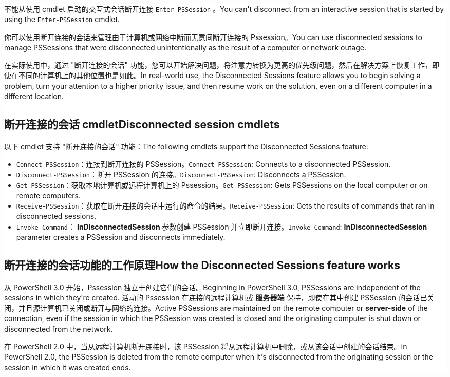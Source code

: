 <span data-ttu-id="d3891-113">不能从使用 cmdlet 启动的交互式会话断开连接 `Enter-PSSession` 。</span><span class="sxs-lookup"><span data-stu-id="d3891-113">You can't disconnect from an interactive session that is started by using the `Enter-PSSession` cmdlet.</span></span>

<span data-ttu-id="d3891-114">你可以使用断开连接的会话来管理由于计算机或网络中断而无意间断开连接的 Pssession。</span><span class="sxs-lookup"><span data-stu-id="d3891-114">You can use disconnected sessions to manage PSSessions that were disconnected unintentionally as the result of a computer or network outage.</span></span>

<span data-ttu-id="d3891-115">在实际使用中，通过 "断开连接的会话" 功能，您可以开始解决问题，将注意力转换为更高的优先级问题，然后在解决方案上恢复工作，即使在不同的计算机上的其他位置也是如此。</span><span class="sxs-lookup"><span data-stu-id="d3891-115">In real-world use, the Disconnected Sessions feature allows you to begin solving a problem, turn your attention to a higher priority issue, and then resume work on the solution, even on a different computer in a different location.</span></span>

## <a name="disconnected-session-cmdlets"></a><span data-ttu-id="d3891-116">断开连接的会话 cmdlet</span><span class="sxs-lookup"><span data-stu-id="d3891-116">Disconnected session cmdlets</span></span>

<span data-ttu-id="d3891-117">以下 cmdlet 支持 "断开连接的会话" 功能：</span><span class="sxs-lookup"><span data-stu-id="d3891-117">The following cmdlets support the Disconnected Sessions feature:</span></span>

- <span data-ttu-id="d3891-118">`Connect-PSSession`：连接到断开连接的 PSSession。</span><span class="sxs-lookup"><span data-stu-id="d3891-118">`Connect-PSSession`: Connects to a disconnected PSSession.</span></span>
- <span data-ttu-id="d3891-119">`Disconnect-PSSession`：断开 PSSession 的连接。</span><span class="sxs-lookup"><span data-stu-id="d3891-119">`Disconnect-PSSession`: Disconnects a PSSession.</span></span>
- <span data-ttu-id="d3891-120">`Get-PSSession`：获取本地计算机或远程计算机上的 Pssession。</span><span class="sxs-lookup"><span data-stu-id="d3891-120">`Get-PSSession`: Gets PSSessions on the local computer or on remote computers.</span></span>
- <span data-ttu-id="d3891-121">`Receive-PSSession`：获取在断开连接的会话中运行的命令的结果。</span><span class="sxs-lookup"><span data-stu-id="d3891-121">`Receive-PSSession`: Gets the results of commands that ran in disconnected sessions.</span></span>
- <span data-ttu-id="d3891-122">`Invoke-Command`： **InDisconnectedSession** 参数创建 PSSession 并立即断开连接。</span><span class="sxs-lookup"><span data-stu-id="d3891-122">`Invoke-Command`: **InDisconnectedSession** parameter creates a PSSession and disconnects immediately.</span></span>

## <a name="how-the-disconnected-sessions-feature-works"></a><span data-ttu-id="d3891-123">断开连接的会话功能的工作原理</span><span class="sxs-lookup"><span data-stu-id="d3891-123">How the Disconnected Sessions feature works</span></span>

<span data-ttu-id="d3891-124">从 PowerShell 3.0 开始，Pssession 独立于创建它们的会话。</span><span class="sxs-lookup"><span data-stu-id="d3891-124">Beginning in PowerShell 3.0, PSSessions are independent of the sessions in which they're created.</span></span> <span data-ttu-id="d3891-125">活动的 Pssession 在连接的远程计算机或 **服务器端** 保持，即使在其中创建 PSSession 的会话已关闭，并且源计算机已关闭或断开与网络的连接。</span><span class="sxs-lookup"><span data-stu-id="d3891-125">Active PSSessions are maintained on the remote computer or **server-side** of the connection, even if the session in which the PSSession was created is closed and the originating computer is shut down or disconnected from the network.</span></span>

<span data-ttu-id="d3891-126">在 PowerShell 2.0 中，当从远程计算机断开连接时，该 PSSession 将从远程计算机中删除，或从该会话中创建的会话结束。</span><span class="sxs-lookup"><span data-stu-id="d3891-126">In PowerShell 2.0, the PSSession is deleted from the remote computer when it's disconnected from the originating session or the session in which it was created ends.</span></span>
